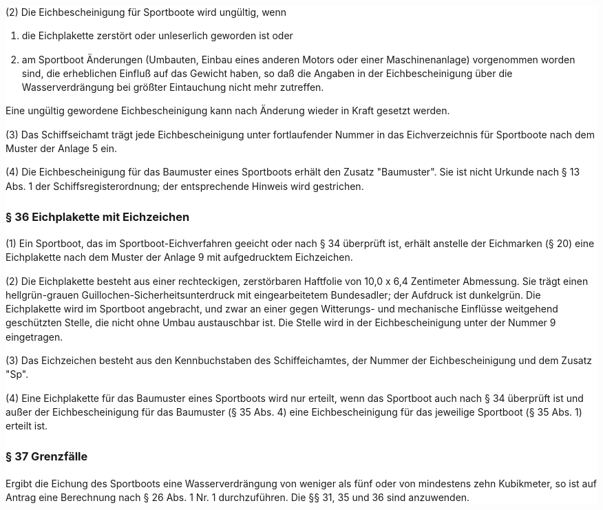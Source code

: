 (2) Die Eichbescheinigung für Sportboote wird ungültig, wenn

1.  die Eichplakette zerstört oder unleserlich geworden ist oder


2.  am Sportboot Änderungen (Umbauten, Einbau eines anderen Motors oder
    einer Maschinenanlage) vorgenommen worden sind, die erheblichen
    Einfluß auf das Gewicht haben, so daß die Angaben in der
    Eichbescheinigung über die Wasserverdrängung bei größter Eintauchung
    nicht mehr zutreffen.



Eine ungültig gewordene Eichbescheinigung kann nach Änderung wieder in
Kraft gesetzt werden.

(3) Das Schiffseichamt trägt jede Eichbescheinigung unter
fortlaufender Nummer in das Eichverzeichnis für Sportboote nach dem
Muster der Anlage 5 ein.

(4) Die Eichbescheinigung für das Baumuster eines Sportboots erhält
den Zusatz "Baumuster". Sie ist nicht Urkunde nach § 13 Abs. 1 der
Schiffsregisterordnung; der entsprechende Hinweis wird gestrichen.


### § 36 Eichplakette mit Eichzeichen

(1) Ein Sportboot, das im Sportboot-Eichverfahren geeicht oder nach §
34 überprüft ist, erhält anstelle der Eichmarken (§ 20) eine
Eichplakette nach dem Muster der Anlage 9 mit aufgedrucktem
Eichzeichen.

(2) Die Eichplakette besteht aus einer rechteckigen, zerstörbaren
Haftfolie von 10,0 x 6,4 Zentimeter Abmessung. Sie trägt einen
hellgrün-grauen Guillochen-Sicherheitsunterdruck mit eingearbeitetem
Bundesadler; der Aufdruck ist dunkelgrün. Die Eichplakette wird im
Sportboot angebracht, und zwar an einer gegen Witterungs- und
mechanische Einflüsse weitgehend geschützten Stelle, die nicht ohne
Umbau austauschbar ist. Die Stelle wird in der Eichbescheinigung unter
der Nummer 9 eingetragen.

(3) Das Eichzeichen besteht aus den Kennbuchstaben des
Schiffeichamtes, der Nummer der Eichbescheinigung und dem Zusatz "Sp".

(4) Eine Eichplakette für das Baumuster eines Sportboots wird nur
erteilt, wenn das Sportboot auch nach § 34 überprüft ist und außer der
Eichbescheinigung für das Baumuster (§ 35 Abs. 4) eine
Eichbescheinigung für das jeweilige Sportboot (§ 35 Abs. 1) erteilt
ist.


### § 37 Grenzfälle

Ergibt die Eichung des Sportboots eine Wasserverdrängung von weniger
als fünf oder von mindestens zehn Kubikmeter, so ist auf Antrag eine
Berechnung nach § 26 Abs. 1 Nr. 1 durchzuführen. Die §§ 31, 35 und 36
sind anzuwenden.
